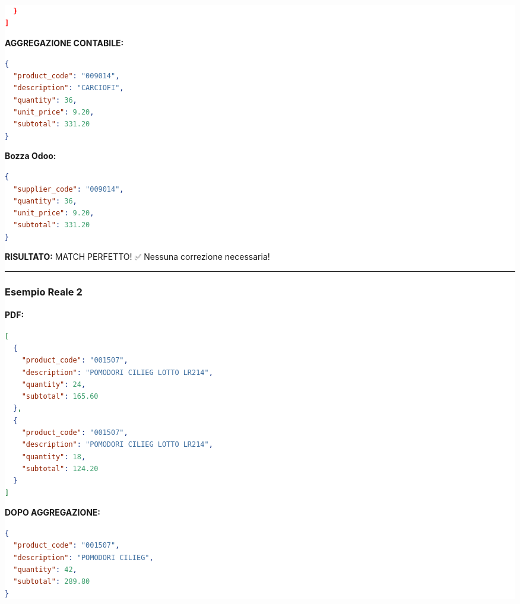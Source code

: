 ```json
  }
]
```

**AGGREGAZIONE CONTABILE:**
```json
{
  "product_code": "009014",
  "description": "CARCIOFI",
  "quantity": 36,
  "unit_price": 9.20,
  "subtotal": 331.20
}
```

**Bozza Odoo:**
```json
{
  "supplier_code": "009014",
  "quantity": 36,
  "unit_price": 9.20,
  "subtotal": 331.20
}
```

**RISULTATO:** MATCH PERFETTO! ✅ Nessuna correzione necessaria!

---

### Esempio Reale 2

**PDF:**
```json
[
  {
    "product_code": "001507",
    "description": "POMODORI CILIEG LOTTO LR214",
    "quantity": 24,
    "subtotal": 165.60
  },
  {
    "product_code": "001507",
    "description": "POMODORI CILIEG LOTTO LR214",
    "quantity": 18,
    "subtotal": 124.20
  }
]
```

**DOPO AGGREGAZIONE:**
```json
{
  "product_code": "001507",
  "description": "POMODORI CILIEG",
  "quantity": 42,
  "subtotal": 289.80
}
```
